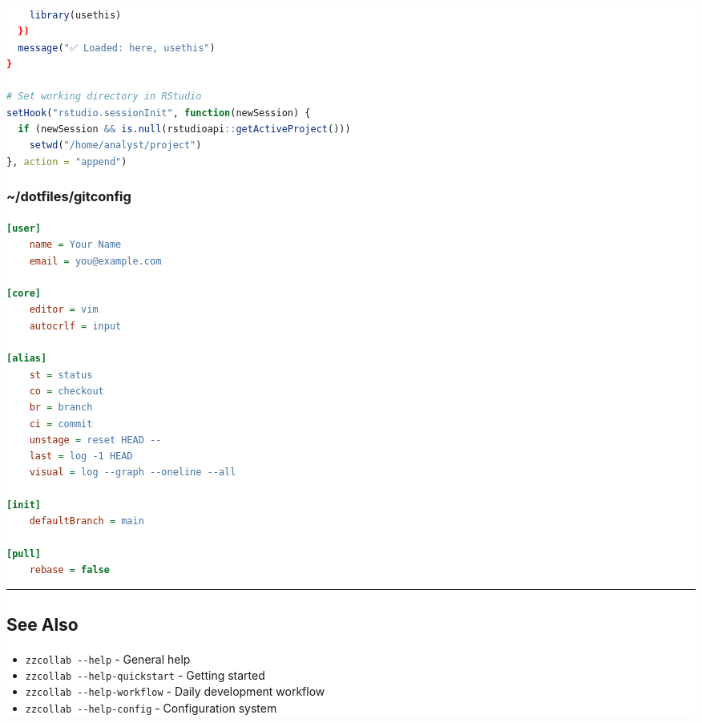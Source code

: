 ```r
    library(usethis)
  })
  message("✅ Loaded: here, usethis")
}

# Set working directory in RStudio
setHook("rstudio.sessionInit", function(newSession) {
  if (newSession && is.null(rstudioapi::getActiveProject()))
    setwd("/home/analyst/project")
}, action = "append")
```

### ~/dotfiles/gitconfig

```ini
[user]
    name = Your Name
    email = you@example.com

[core]
    editor = vim
    autocrlf = input

[alias]
    st = status
    co = checkout
    br = branch
    ci = commit
    unstage = reset HEAD --
    last = log -1 HEAD
    visual = log --graph --oneline --all

[init]
    defaultBranch = main

[pull]
    rebase = false
```

---

## See Also

- `zzcollab --help` - General help
- `zzcollab --help-quickstart` - Getting started
- `zzcollab --help-workflow` - Daily development workflow
- `zzcollab --help-config` - Configuration system
